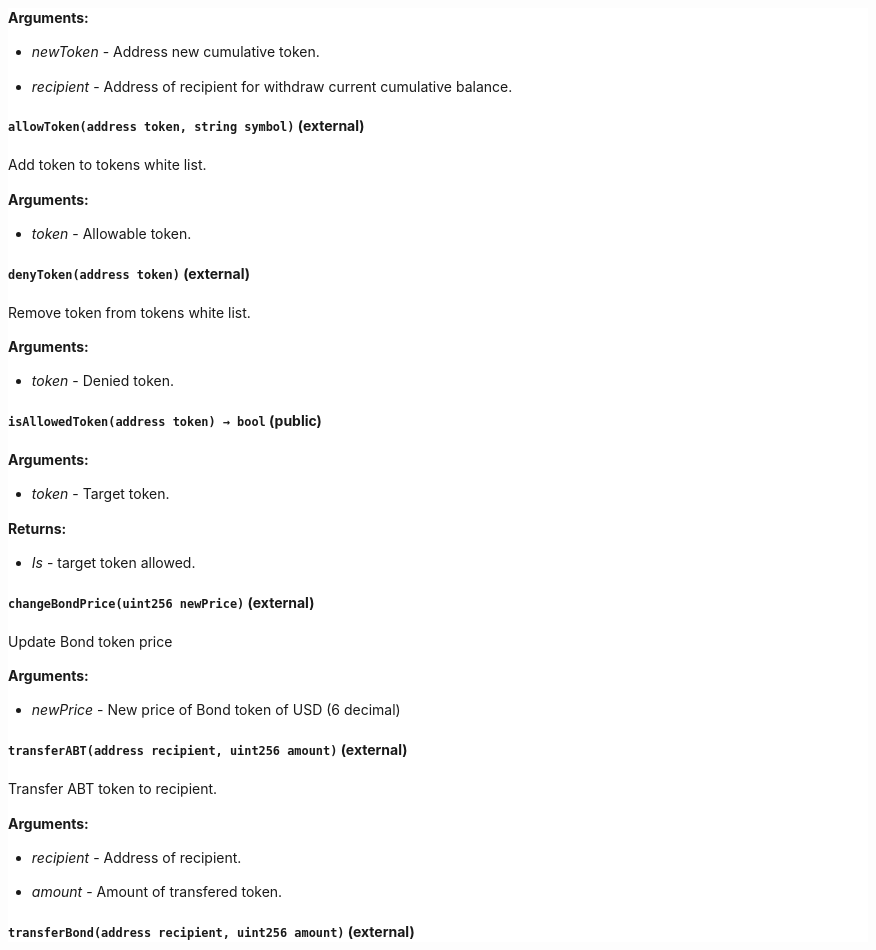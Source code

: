 
**Arguments:**
- *newToken* - Address new cumulative token.

- *recipient* - Address of recipient for withdraw current cumulative balance.

#### `allowToken(address token, string symbol)` (external)

Add token to tokens white list.




**Arguments:**
- *token* - Allowable token.

#### `denyToken(address token)` (external)

Remove token from tokens white list.




**Arguments:**
- *token* - Denied token.

#### `isAllowedToken(address token) → bool` (public)





**Arguments:**
- *token* - Target token.


**Returns:**
- *Is* - target token allowed.

#### `changeBondPrice(uint256 newPrice)` (external)

Update Bond token price




**Arguments:**
- *newPrice* - New price of Bond token of USD (6 decimal)

#### `transferABT(address recipient, uint256 amount)` (external)

Transfer ABT token to recipient.




**Arguments:**
- *recipient* - Address of recipient.

- *amount* - Amount of transfered token.

#### `transferBond(address recipient, uint256 amount)` (external)
